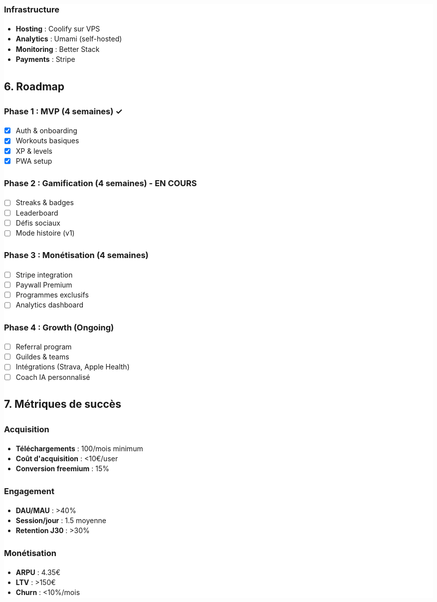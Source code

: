 ### Infrastructure
- **Hosting** : Coolify sur VPS
- **Analytics** : Umami (self-hosted)
- **Monitoring** : Better Stack
- **Payments** : Stripe

## 6. Roadmap

### Phase 1 : MVP (4 semaines) ✓
- [x] Auth & onboarding
- [x] Workouts basiques
- [x] XP & levels
- [x] PWA setup

### Phase 2 : Gamification (4 semaines) - EN COURS
- [ ] Streaks & badges
- [ ] Leaderboard
- [ ] Défis sociaux
- [ ] Mode histoire (v1)

### Phase 3 : Monétisation (4 semaines)
- [ ] Stripe integration
- [ ] Paywall Premium
- [ ] Programmes exclusifs
- [ ] Analytics dashboard

### Phase 4 : Growth (Ongoing)
- [ ] Referral program
- [ ] Guildes & teams
- [ ] Intégrations (Strava, Apple Health)
- [ ] Coach IA personnalisé

## 7. Métriques de succès

### Acquisition
- **Téléchargements** : 100/mois minimum
- **Coût d'acquisition** : <10€/user
- **Conversion freemium** : 15%

### Engagement
- **DAU/MAU** : >40%
- **Session/jour** : 1.5 moyenne
- **Retention J30** : >30%

### Monétisation
- **ARPU** : 4.35€
- **LTV** : >150€
- **Churn** : <10%/mois
